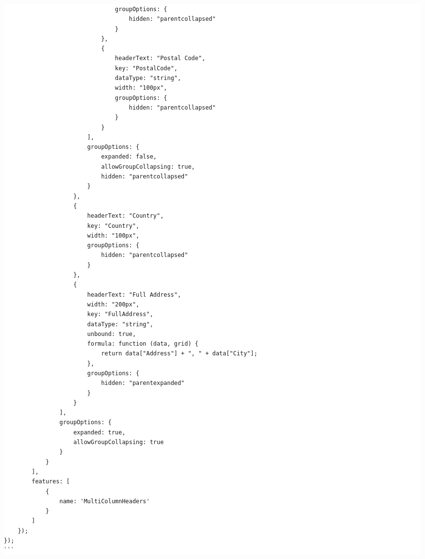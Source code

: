                                     groupOptions: {
                                        hidden: "parentcollapsed"
                                    }
                                },
                                {
                                    headerText: "Postal Code",
                                    key: "PostalCode",
                                    dataType: "string",
                                    width: "100px",
                                    groupOptions: {
                                        hidden: "parentcollapsed"
                                    }
                                }
                            ],
                            groupOptions: {
                                expanded: false,
                                allowGroupCollapsing: true,
                                hidden: "parentcollapsed"
                            }
                        },                            
                        {
                            headerText: "Country",
                            key: "Country",
                            width: "100px",
                            groupOptions: {
                                hidden: "parentcollapsed"
                            }
                        },
                        {
                            headerText: "Full Address",
                            width: "200px",
                            key: "FullAddress",
                            dataType: "string",
                            unbound: true,
                            formula: function (data, grid) {
                                return data["Address"] + ", " + data["City"];
                            },
                            groupOptions: {
                                hidden: "parentexpanded"
                            }
                        }
                    ],
                    groupOptions: {
                        expanded: true,
                        allowGroupCollapsing: true
                    }
                }
            ],
	        features: [
	            {
	                name: 'MultiColumnHeaders'
	            }
	        ]
	    });
	});
	```
